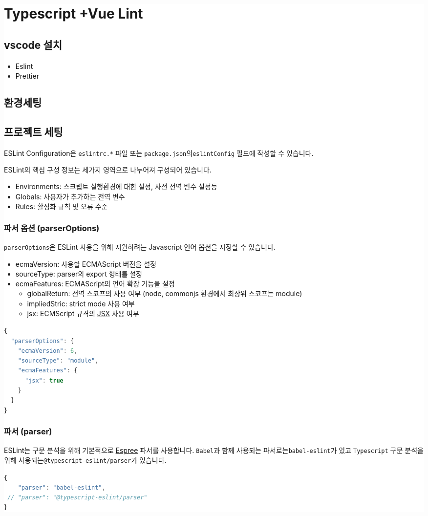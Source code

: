 # Typescript +Vue  Lint

## vscode 설치

* Eslint
* Prettier



## 환경세팅



## 프로젝트 세팅 

ESLint Configuration은 `eslintrc.*` 파일 또는 `package.json`의`eslintConfig` 필드에 작성할 수 있습니다.

ESLint의 핵심 구성 정보는 세가지 영역으로 나누어져 구성되어 있습니다.

- Environments: 스크립트 실행환경에 대한 설정, 사전 전역 변수 설정등
- Globals: 사용자가 추가하는 전역 변수
- Rules: 활성화 규칙 및 오류 수준

### 파서 옵션 (parserOptions)

`parserOptions`은 ESLint 사용을 위해 지원하려는 Javascript 언어 옵션을 지정할 수 있습니다.

- ecmaVersion: 사용할 ECMAScript 버전을 설정
- sourceType: parser의 export 형태를 설정
- ecmaFeatures: ECMAScript의 언어 확장 기능을 설정
  - globalReturn: 전역 스코프의 사용 여부 (node, commonjs 환경에서 최상위 스코프는 module)
  - impliedStric: strict mode 사용 여부
  - jsx: ECMScript 규격의 [JSX](https://facebook.github.io/jsx/) 사용 여부

```js
{
  "parserOptions": {
    "ecmaVersion": 6,
    "sourceType": "module",
    "ecmaFeatures": {
      "jsx": true
    }
  }
}
```

### 파서 (parser)

ESLint는 구문 분석을 위해 기본적으로 [Espree](https://github.com/eslint/espree) 파서를 사용합니다.
`Babel`과 함께 사용되는 파서로는`babel-eslint`가 있고 `Typescript` 구문 분석을 위해 사용되는`@typescript-eslint/parser`가 있습니다.

```js
{
    "parser": "babel-eslint",
 // "parser": "@typescript-eslint/parser"
}
```
